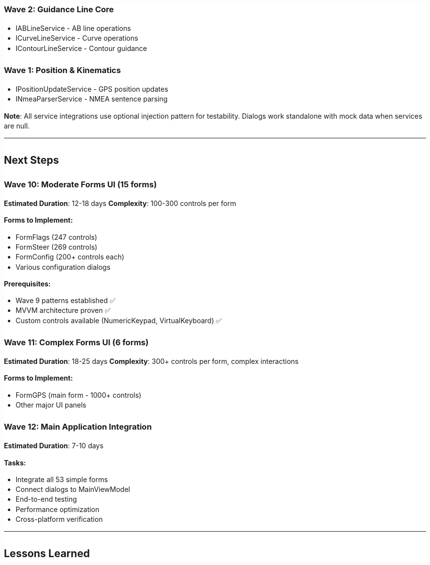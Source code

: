 ### Wave 2: Guidance Line Core
- IABLineService - AB line operations
- ICurveLineService - Curve operations
- IContourLineService - Contour guidance

### Wave 1: Position & Kinematics
- IPositionUpdateService - GPS position updates
- INmeaParserService - NMEA sentence parsing

**Note**: All service integrations use optional injection pattern for testability. Dialogs work standalone with mock data when services are null.

---

## Next Steps

### Wave 10: Moderate Forms UI (15 forms)
**Estimated Duration**: 12-18 days
**Complexity**: 100-300 controls per form

**Forms to Implement:**
- FormFlags (247 controls)
- FormSteer (269 controls)
- FormConfig (200+ controls each)
- Various configuration dialogs

**Prerequisites:**
- Wave 9 patterns established ✅
- MVVM architecture proven ✅
- Custom controls available (NumericKeypad, VirtualKeyboard) ✅

### Wave 11: Complex Forms UI (6 forms)
**Estimated Duration**: 18-25 days
**Complexity**: 300+ controls per form, complex interactions

**Forms to Implement:**
- FormGPS (main form - 1000+ controls)
- Other major UI panels

### Wave 12: Main Application Integration
**Estimated Duration**: 7-10 days

**Tasks:**
- Integrate all 53 simple forms
- Connect dialogs to MainViewModel
- End-to-end testing
- Performance optimization
- Cross-platform verification

---

## Lessons Learned
